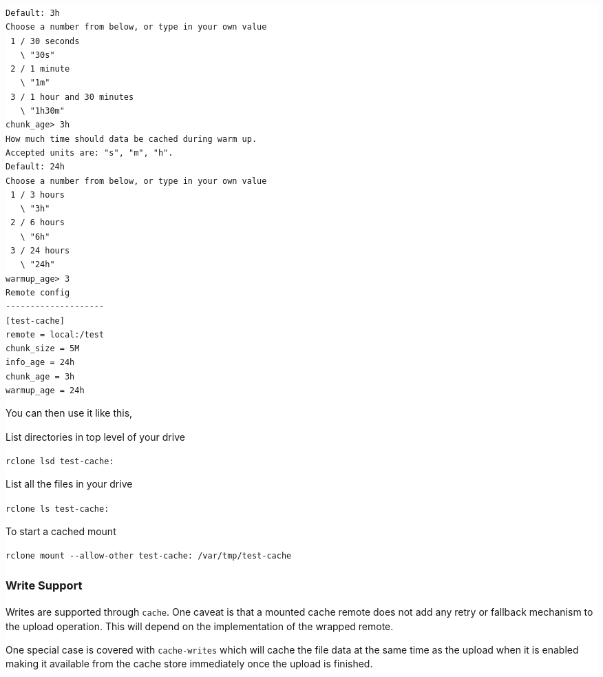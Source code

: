 ```
Default: 3h
Choose a number from below, or type in your own value
 1 / 30 seconds
   \ "30s"
 2 / 1 minute
   \ "1m"
 3 / 1 hour and 30 minutes
   \ "1h30m"
chunk_age> 3h
How much time should data be cached during warm up.
Accepted units are: "s", "m", "h".
Default: 24h
Choose a number from below, or type in your own value
 1 / 3 hours
   \ "3h"
 2 / 6 hours
   \ "6h"
 3 / 24 hours
   \ "24h"
warmup_age> 3
Remote config
--------------------
[test-cache]
remote = local:/test
chunk_size = 5M
info_age = 24h
chunk_age = 3h
warmup_age = 24h
```

You can then use it like this,

List directories in top level of your drive

    rclone lsd test-cache:

List all the files in your drive

    rclone ls test-cache:

To start a cached mount

    rclone mount --allow-other test-cache: /var/tmp/test-cache

### Write Support ###

Writes are supported through `cache`.
One caveat is that a mounted cache remote does not add any retry or fallback
mechanism to the upload operation. This will depend on the implementation
of the wrapped remote.

One special case is covered with `cache-writes` which will cache the file
data at the same time as the upload when it is enabled making it available
from the cache store immediately once the upload is finished.
